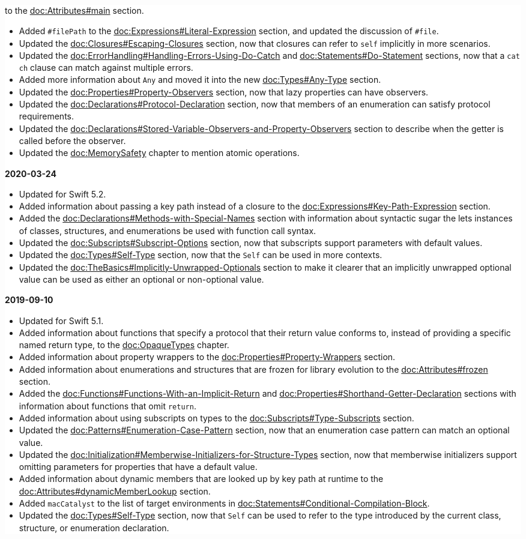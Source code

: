   to the <doc:Attributes#main> section.
- Added `#filePath` to the <doc:Expressions#Literal-Expression> section,
  and updated the discussion of `#file`.
- Updated the <doc:Closures#Escaping-Closures> section,
  now that closures can refer to `self` implicitly in more scenarios.
- Updated the <doc:ErrorHandling#Handling-Errors-Using-Do-Catch>
  and <doc:Statements#Do-Statement> sections,
  now that a `catch` clause can match against multiple errors.
- Added more information about `Any`
  and moved it into the new <doc:Types#Any-Type> section.
- Updated the <doc:Properties#Property-Observers> section,
  now that lazy properties can have observers.
- Updated the <doc:Declarations#Protocol-Declaration> section,
  now that members of an enumeration can satisfy protocol requirements.
- Updated the <doc:Declarations#Stored-Variable-Observers-and-Property-Observers> section
  to describe when the getter is called before the observer.
- Updated the <doc:MemorySafety> chapter
  to mention atomic operations.

**2020-03-24**

- Updated for Swift 5.2.
- Added information about passing a key path instead of a closure
  to the <doc:Expressions#Key-Path-Expression> section.
- Added the <doc:Declarations#Methods-with-Special-Names> section
  with information about syntactic sugar the lets instances of
  classes, structures, and enumerations be used with function call syntax.
- Updated the <doc:Subscripts#Subscript-Options> section,
  now that subscripts support parameters with default values.
- Updated the <doc:Types#Self-Type> section,
  now that the `Self` can be used in more contexts.
- Updated the <doc:TheBasics#Implicitly-Unwrapped-Optionals> section
  to make it clearer that an implicitly unwrapped optional value
  can be used as either an optional or non-optional value.

**2019-09-10**

- Updated for Swift 5.1.
- Added information about functions
  that specify a protocol that their return value conforms to,
  instead of providing a specific named return type,
  to the <doc:OpaqueTypes> chapter.
- Added information about property wrappers
  to the <doc:Properties#Property-Wrappers> section.
- Added information about enumerations and structures
  that are frozen for library evolution
  to the <doc:Attributes#frozen> section.
- Added the <doc:Functions#Functions-With-an-Implicit-Return>
  and <doc:Properties#Shorthand-Getter-Declaration> sections
  with information about functions that omit `return`.
- Added information about using subscripts on types
  to the <doc:Subscripts#Type-Subscripts> section.
- Updated the <doc:Patterns#Enumeration-Case-Pattern> section,
  now that an enumeration case pattern can match an optional value.
- Updated the <doc:Initialization#Memberwise-Initializers-for-Structure-Types> section,
  now that memberwise initializers support
  omitting parameters for properties that have a default value.
- Added information about dynamic members
  that are looked up by key path at runtime
  to the <doc:Attributes#dynamicMemberLookup> section.
- Added `macCatalyst` to the list of target environments
  in <doc:Statements#Conditional-Compilation-Block>.
- Updated the <doc:Types#Self-Type> section,
  now that `Self` can be used to refer to the type
  introduced by the current class, structure, or enumeration declaration.

